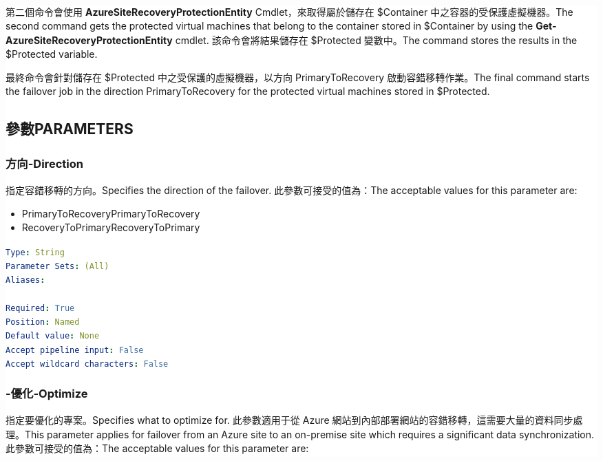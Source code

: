 <span data-ttu-id="b4a59-116">第二個命令會使用 **AzureSiteRecoveryProtectionEntity** Cmdlet，來取得屬於儲存在 $Container 中之容器的受保護虛擬機器。</span><span class="sxs-lookup"><span data-stu-id="b4a59-116">The second command gets the protected virtual machines that belong to the container stored in $Container by using the **Get-AzureSiteRecoveryProtectionEntity** cmdlet.</span></span>
<span data-ttu-id="b4a59-117">該命令會將結果儲存在 $Protected 變數中。</span><span class="sxs-lookup"><span data-stu-id="b4a59-117">The command stores the results in the $Protected variable.</span></span>

<span data-ttu-id="b4a59-118">最終命令會針對儲存在 $Protected 中之受保護的虛擬機器，以方向 PrimaryToRecovery 啟動容錯移轉作業。</span><span class="sxs-lookup"><span data-stu-id="b4a59-118">The final command starts the failover job in the direction PrimaryToRecovery for the protected virtual machines stored in $Protected.</span></span>

## <span data-ttu-id="b4a59-119">參數</span><span class="sxs-lookup"><span data-stu-id="b4a59-119">PARAMETERS</span></span>

### <span data-ttu-id="b4a59-120">方向</span><span class="sxs-lookup"><span data-stu-id="b4a59-120">-Direction</span></span>
<span data-ttu-id="b4a59-121">指定容錯移轉的方向。</span><span class="sxs-lookup"><span data-stu-id="b4a59-121">Specifies the direction of the failover.</span></span>
<span data-ttu-id="b4a59-122">此參數可接受的值為：</span><span class="sxs-lookup"><span data-stu-id="b4a59-122">The acceptable values for this parameter are:</span></span>

- <span data-ttu-id="b4a59-123">PrimaryToRecovery</span><span class="sxs-lookup"><span data-stu-id="b4a59-123">PrimaryToRecovery</span></span>
- <span data-ttu-id="b4a59-124">RecoveryToPrimary</span><span class="sxs-lookup"><span data-stu-id="b4a59-124">RecoveryToPrimary</span></span>

```yaml
Type: String
Parameter Sets: (All)
Aliases: 

Required: True
Position: Named
Default value: None
Accept pipeline input: False
Accept wildcard characters: False
```

### <span data-ttu-id="b4a59-125">-優化</span><span class="sxs-lookup"><span data-stu-id="b4a59-125">-Optimize</span></span>
<span data-ttu-id="b4a59-126">指定要優化的專案。</span><span class="sxs-lookup"><span data-stu-id="b4a59-126">Specifies what to optimize for.</span></span>
<span data-ttu-id="b4a59-127">此參數適用于從 Azure 網站到內部部署網站的容錯移轉，這需要大量的資料同步處理。</span><span class="sxs-lookup"><span data-stu-id="b4a59-127">This parameter applies for failover from an Azure site to an on-premise site which requires a significant data synchronization.</span></span>
<span data-ttu-id="b4a59-128">此參數可接受的值為：</span><span class="sxs-lookup"><span data-stu-id="b4a59-128">The acceptable values for this parameter are:</span></span>
